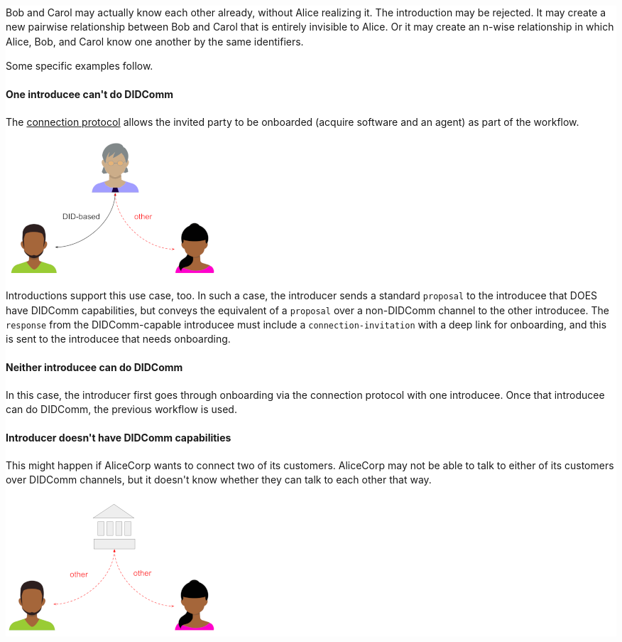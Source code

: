Bob and Carol may actually know each other already, without Alice realizing
it. The introduction may be rejected. It may create a new pairwise
relationship between Bob and Carol that is entirely invisible to Alice.
Or it may create an n-wise relationship in which Alice, Bob, and Carol know
one another by the same identifiers.

Some specific examples follow.

#### One introducee can't do DIDComm

The [connection protocol](
https://github.com/hyperledger/indy-hipe/blob/master/text/0031-connection-protocol/README.md)
allows the invited party to be onboarded (acquire software and an agent)
as part of the workflow.

![diagram](uneven.png)

Introductions support this use case, too. In such a case, the introducer
sends a standard `proposal` to the introducee that DOES have DIDComm
capabilities, but conveys the equivalent of a `proposal` over a
non-DIDComm channel to the other introducee. The `response` from the
DIDComm-capable introducee must include a `connection-invitation` with
a deep link for onboarding, and this is sent to the introducee that needs
onboarding.

#### Neither introducee can do DIDComm

In this case, the introducer first goes through onboarding via the
connection protocol with one introducee. Once that introducee can do DIDComm,
the previous workflow is used.

#### Introducer doesn't have DIDComm capabilities

This might happen if AliceCorp wants to connect two of its customers.
AliceCorp may not be able to talk to either of its customers over
DIDComm channels, but it doesn't know whether they can talk to each
other that way.

![introducer doesn't have DIDComm capabilities](introducer-no-did.png)
